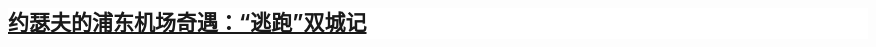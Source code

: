 
[约瑟夫的浦东机场奇遇：“逃跑”双城记](https://www.rfa.org/mandarin/yataibaodao/huanjing/wy-05182022151056.html)
------
